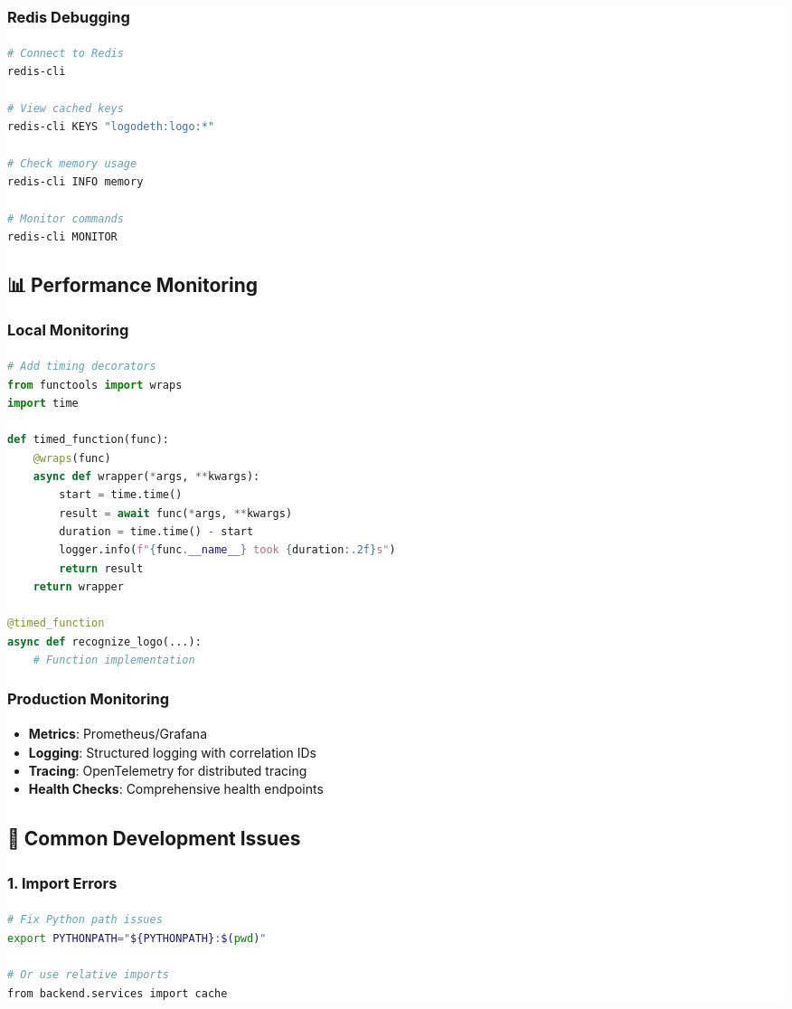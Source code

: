 ### Redis Debugging

```bash
# Connect to Redis
redis-cli

# View cached keys
redis-cli KEYS "logodeth:logo:*"

# Check memory usage
redis-cli INFO memory

# Monitor commands
redis-cli MONITOR
```

## 📊 Performance Monitoring

### Local Monitoring

```python
# Add timing decorators
from functools import wraps
import time

def timed_function(func):
    @wraps(func)
    async def wrapper(*args, **kwargs):
        start = time.time()
        result = await func(*args, **kwargs)
        duration = time.time() - start
        logger.info(f"{func.__name__} took {duration:.2f}s")
        return result
    return wrapper

@timed_function
async def recognize_logo(...):
    # Function implementation
```

### Production Monitoring

- **Metrics**: Prometheus/Grafana
- **Logging**: Structured logging with correlation IDs
- **Tracing**: OpenTelemetry for distributed tracing
- **Health Checks**: Comprehensive health endpoints

## 🐛 Common Development Issues

### 1. Import Errors
```bash
# Fix Python path issues
export PYTHONPATH="${PYTHONPATH}:$(pwd)"

# Or use relative imports
from backend.services import cache
```

